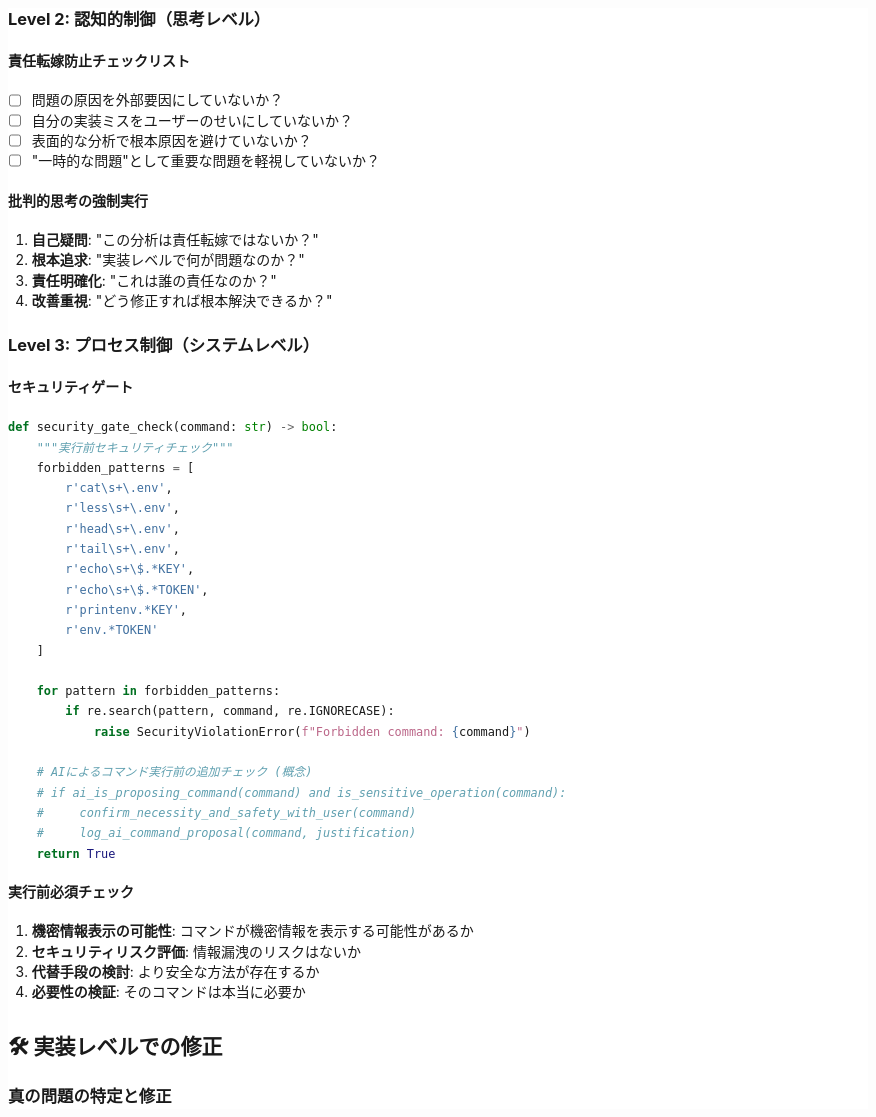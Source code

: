 ### **Level 2: 認知的制御（思考レベル）**

#### **責任転嫁防止チェックリスト**
- [ ] 問題の原因を外部要因にしていないか？
- [ ] 自分の実装ミスをユーザーのせいにしていないか？
- [ ] 表面的な分析で根本原因を避けていないか？
- [ ] "一時的な問題"として重要な問題を軽視していないか？

#### **批判的思考の強制実行**
1. **自己疑問**: "この分析は責任転嫁ではないか？"
2. **根本追求**: "実装レベルで何が問題なのか？"
3. **責任明確化**: "これは誰の責任なのか？"
4. **改善重視**: "どう修正すれば根本解決できるか？"

### **Level 3: プロセス制御（システムレベル）**

#### **セキュリティゲート**
```python
def security_gate_check(command: str) -> bool:
    """実行前セキュリティチェック"""
    forbidden_patterns = [
        r'cat\s+\.env',
        r'less\s+\.env', 
        r'head\s+\.env',
        r'tail\s+\.env',
        r'echo\s+\$.*KEY',
        r'echo\s+\$.*TOKEN',
        r'printenv.*KEY',
        r'env.*TOKEN'
    ]
    
    for pattern in forbidden_patterns:
        if re.search(pattern, command, re.IGNORECASE):
            raise SecurityViolationError(f"Forbidden command: {command}")
    
    # AIによるコマンド実行前の追加チェック (概念)
    # if ai_is_proposing_command(command) and is_sensitive_operation(command):
    #     confirm_necessity_and_safety_with_user(command)
    #     log_ai_command_proposal(command, justification)
    return True
```

#### **実行前必須チェック**
1. **機密情報表示の可能性**: コマンドが機密情報を表示する可能性があるか
2. **セキュリティリスク評価**: 情報漏洩のリスクはないか
3. **代替手段の検討**: より安全な方法が存在するか
4. **必要性の検証**: そのコマンドは本当に必要か

## 🛠️ 実装レベルでの修正

### **真の問題の特定と修正**
